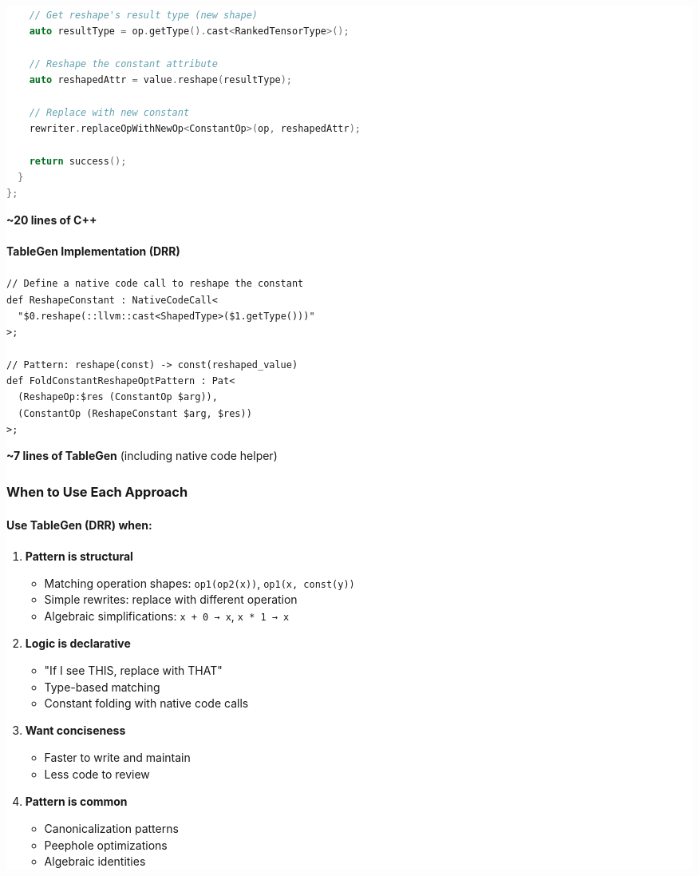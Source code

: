 ```cpp
    // Get reshape's result type (new shape)
    auto resultType = op.getType().cast<RankedTensorType>();
    
    // Reshape the constant attribute
    auto reshapedAttr = value.reshape(resultType);
    
    // Replace with new constant
    rewriter.replaceOpWithNewOp<ConstantOp>(op, reshapedAttr);
    
    return success();
  }
};
```

**~20 lines of C++**

#### TableGen Implementation (DRR)

```tablegen
// Define a native code call to reshape the constant
def ReshapeConstant : NativeCodeCall<
  "$0.reshape(::llvm::cast<ShapedType>($1.getType()))"
>;

// Pattern: reshape(const) -> const(reshaped_value)
def FoldConstantReshapeOptPattern : Pat<
  (ReshapeOp:$res (ConstantOp $arg)),
  (ConstantOp (ReshapeConstant $arg, $res))
>;
```

**~7 lines of TableGen** (including native code helper)

### When to Use Each Approach

#### Use **TableGen (DRR)** when:

1. **Pattern is structural**
   - Matching operation shapes: `op1(op2(x))`, `op1(x, const(y))`
   - Simple rewrites: replace with different operation
   - Algebraic simplifications: `x + 0 → x`, `x * 1 → x`

2. **Logic is declarative**
   - "If I see THIS, replace with THAT"
   - Type-based matching
   - Constant folding with native code calls

3. **Want conciseness**
   - Faster to write and maintain
   - Less code to review

4. **Pattern is common**
   - Canonicalization patterns
   - Peephole optimizations
   - Algebraic identities
